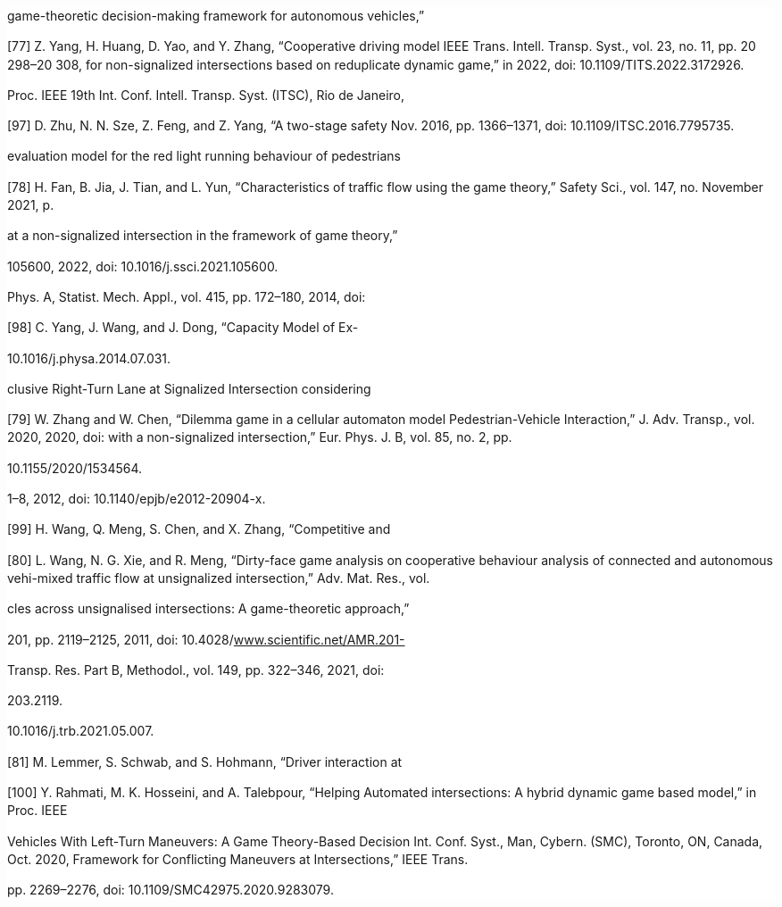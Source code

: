 game-theoretic decision-making framework for autonomous vehicles,” 

\[77\] Z. Yang, H. Huang, D. Yao, and Y. Zhang, “Cooperative driving model IEEE Trans. Intell. Transp. Syst., vol. 23, no. 11, pp. 20 298–20 308, for non-signalized intersections based on reduplicate dynamic game,” in 2022, doi: 10.1109/TITS.2022.3172926. 

Proc. IEEE 19th Int. Conf. Intell. Transp. Syst. \(ITSC\), Rio de Janeiro, 

\[97\] D. Zhu, N. N. Sze, Z. Feng, and Z. Yang, “A two-stage safety Nov. 2016, pp. 1366–1371, doi: 10.1109/ITSC.2016.7795735. 

evaluation model for the red light running behaviour of pedestrians

\[78\] H. Fan, B. Jia, J. Tian, and L. Yun, “Characteristics of traffic flow using the game theory,” Safety Sci., vol. 147, no. November 2021, p. 

at a non-signalized intersection in the framework of game theory,” 

105600, 2022, doi: 10.1016/j.ssci.2021.105600. 

Phys. A, Statist. Mech. Appl., vol. 415, pp. 172–180, 2014, doi:

\[98\] C. Yang, J. Wang, and J. Dong, “Capacity Model of Ex-

10.1016/j.physa.2014.07.031. 

clusive Right-Turn Lane at Signalized Intersection considering

\[79\] W. Zhang and W. Chen, “Dilemma game in a cellular automaton model Pedestrian-Vehicle Interaction,” J. Adv. Transp., vol. 2020, 2020, doi: with a non-signalized intersection,” Eur. Phys. J. B, vol. 85, no. 2, pp. 

10.1155/2020/1534564. 

1–8, 2012, doi: 10.1140/epjb/e2012-20904-x. 

\[99\] H. Wang, Q. Meng, S. Chen, and X. Zhang, “Competitive and

\[80\] L. Wang, N. G. Xie, and R. Meng, “Dirty-face game analysis on cooperative behaviour analysis of connected and autonomous vehi-mixed traffic flow at unsignalized intersection,” Adv. Mat. Res., vol. 

cles across unsignalised intersections: A game-theoretic approach,” 

201, pp. 2119–2125, 2011, doi: 10.4028/www.scientific.net/AMR.201-

Transp. Res. Part B, Methodol., vol. 149, pp. 322–346, 2021, doi:

203.2119. 

10.1016/j.trb.2021.05.007. 

\[81\] M. Lemmer, S. Schwab, and S. Hohmann, “Driver interaction at

\[100\] Y. Rahmati, M. K. Hosseini, and A. Talebpour, “Helping Automated intersections: A hybrid dynamic game based model,” in Proc. IEEE

Vehicles With Left-Turn Maneuvers: A Game Theory-Based Decision Int. Conf. Syst., Man, Cybern. \(SMC\), Toronto, ON, Canada, Oct. 2020, Framework for Conflicting Maneuvers at Intersections,” IEEE Trans. 

pp. 2269–2276, doi: 10.1109/SMC42975.2020.9283079. 

